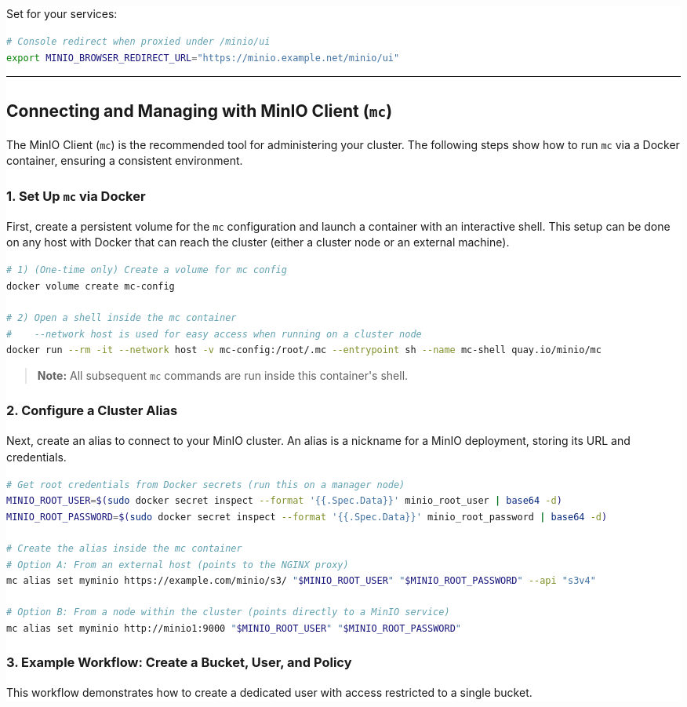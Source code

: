 Set for your services:
```bash
# Console redirect when proxied under /minio/ui
export MINIO_BROWSER_REDIRECT_URL="https://minio.example.net/minio/ui"
```

---

## Connecting and Managing with MinIO Client (`mc`)

The MinIO Client (`mc`) is the recommended tool for administering your cluster. The following steps show how to run `mc` via a Docker container, ensuring a consistent environment.

### 1. Set Up `mc` via Docker

First, create a persistent volume for the `mc` configuration and launch a container with an interactive shell. This setup can be done on any host with Docker that can reach the cluster (either a cluster node or an external machine).

```bash
# 1) (One-time only) Create a volume for mc config
docker volume create mc-config

# 2) Open a shell inside the mc container
#    --network host is used for easy access when running on a cluster node
docker run --rm -it --network host -v mc-config:/root/.mc --entrypoint sh --name mc-shell quay.io/minio/mc
```

> **Note:** All subsequent `mc` commands are run inside this container's shell.

### 2. Configure a Cluster Alias

Next, create an alias to connect to your MinIO cluster. An alias is a nickname for a MinIO deployment, storing its URL and credentials.

```bash
# Get root credentials from Docker secrets (run this on a manager node)
MINIO_ROOT_USER=$(sudo docker secret inspect --format '{{.Spec.Data}}' minio_root_user | base64 -d)
MINIO_ROOT_PASSWORD=$(sudo docker secret inspect --format '{{.Spec.Data}}' minio_root_password | base64 -d)

# Create the alias inside the mc container
# Option A: From an external host (points to the NGINX proxy)
mc alias set myminio https://example.com/minio/s3/ "$MINIO_ROOT_USER" "$MINIO_ROOT_PASSWORD" --api "s3v4"

# Option B: From a node within the cluster (points directly to a MinIO service)
mc alias set myminio http://minio1:9000 "$MINIO_ROOT_USER" "$MINIO_ROOT_PASSWORD"
```

### 3. Example Workflow: Create a Bucket, User, and Policy

This workflow demonstrates how to create a dedicated user with access restricted to a single bucket.
